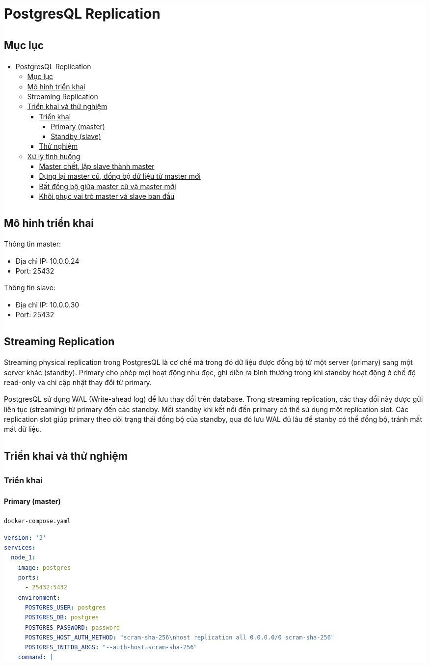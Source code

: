 # PostgresQL Replication

## Mục lục

- [PostgresQL Replication](#postgresql-replication)
  - [Mục lục](#mục-lục)
  - [Mô hỉnh triển khai](#mô-hỉnh-triển-khai)
  - [Streaming Replication](#streaming-replication)
  - [Triển khai và thử nghiệm](#triển-khai-và-thử-nghiệm)
    - [Triển khai](#triển-khai)
      - [Primary (master)](#primary-master)
      - [Standby (slave)](#standby-slave)
    - [Thử nghiệm](#thử-nghiệm)
  - [Xử lý tình huống](#xử-lý-tình-huống)
    - [Master chết, lập slave thành master](#master-chết-lập-slave-thành-master)
    - [Dựng lại master cũ, đồng bộ dữ liệu từ master mới](#dựng-lại-master-cũ-đồng-bộ-dữ-liệu-từ-master-mới)
    - [Bất đồng bộ giữa master cũ và master mới](#bất-đồng-bộ-giữa-master-cũ-và-master-mới)
    - [Khôi phục vai trò master và slave ban đầu](#khôi-phục-vai-trò-master-và-slave-ban-đầu)

## Mô hỉnh triển khai

Thông tin master:
- Địa chỉ IP: 10.0.0.24
- Port: 25432

Thông tin slave:
- Địa chỉ IP: 10.0.0.30
- Port: 25432

## Streaming Replication

Streaming physical replication trong PostgresQL là cơ chế mà trong đó dữ liệu được đồng bộ từ một server (primary) sang một server khác (standby). Primary cho phép mọi hoạt động như đọc, ghi diễn ra bình thường trong khi standby hoạt động ở chế độ read-only và chỉ cập nhật thay đổi từ primary.

PostgresQL sử dụng WAL (Write-ahead log) để lưu thay đổi trên database. Trong streaming replication, các thay đổi này được gửi liên tục (streaming) từ primary đến các standby. Mỗi standby khi kết nối đến primary có thể sử dụng một replication slot. Các replication slot giúp primary theo dõi trạng thái đồng bộ của standby, qua đó lưu WAL đủ lâu để stanby có thể đồng bộ, tránh mất mát dữ liệu.

## Triển khai và thử nghiệm

### Triển khai

#### Primary (master)

`docker-compose.yaml`
```yaml
version: '3'
services:
  node_1:
    image: postgres
    ports:
      - 25432:5432
    environment:
      POSTGRES_USER: postgres
      POSTGRES_DB: postgres
      POSTGRES_PASSWORD: password
      POSTGRES_HOST_AUTH_METHOD: "scram-sha-256\nhost replication all 0.0.0.0/0 scram-sha-256"
      POSTGRES_INITDB_ARGS: "--auth-host=scram-sha-256"
    command: |
```